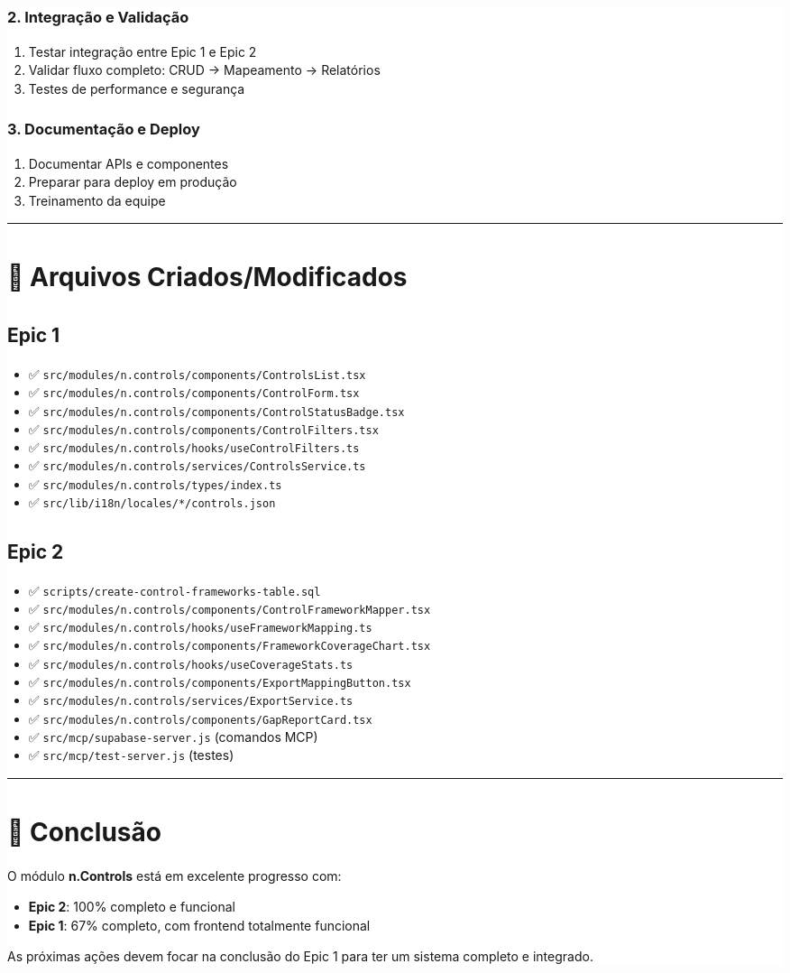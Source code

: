 ### 2. **Integração e Validação**
1. Testar integração entre Epic 1 e Epic 2
2. Validar fluxo completo: CRUD → Mapeamento → Relatórios
3. Testes de performance e segurança

### 3. **Documentação e Deploy**
1. Documentar APIs e componentes
2. Preparar para deploy em produção
3. Treinamento da equipe

---

# 📝 Arquivos Criados/Modificados

## Epic 1
- ✅ `src/modules/n.controls/components/ControlsList.tsx`
- ✅ `src/modules/n.controls/components/ControlForm.tsx`
- ✅ `src/modules/n.controls/components/ControlStatusBadge.tsx`
- ✅ `src/modules/n.controls/components/ControlFilters.tsx`
- ✅ `src/modules/n.controls/hooks/useControlFilters.ts`
- ✅ `src/modules/n.controls/services/ControlsService.ts`
- ✅ `src/modules/n.controls/types/index.ts`
- ✅ `src/lib/i18n/locales/*/controls.json`

## Epic 2
- ✅ `scripts/create-control-frameworks-table.sql`
- ✅ `src/modules/n.controls/components/ControlFrameworkMapper.tsx`
- ✅ `src/modules/n.controls/hooks/useFrameworkMapping.ts`
- ✅ `src/modules/n.controls/components/FrameworkCoverageChart.tsx`
- ✅ `src/modules/n.controls/hooks/useCoverageStats.ts`
- ✅ `src/modules/n.controls/components/ExportMappingButton.tsx`
- ✅ `src/modules/n.controls/services/ExportService.ts`
- ✅ `src/modules/n.controls/components/GapReportCard.tsx`
- ✅ `src/mcp/supabase-server.js` (comandos MCP)
- ✅ `src/mcp/test-server.js` (testes)

---

# 🚀 Conclusão

O módulo **n.Controls** está em excelente progresso com:
- **Epic 2**: 100% completo e funcional
- **Epic 1**: 67% completo, com frontend totalmente funcional

As próximas ações devem focar na conclusão do Epic 1 para ter um sistema completo e integrado. 